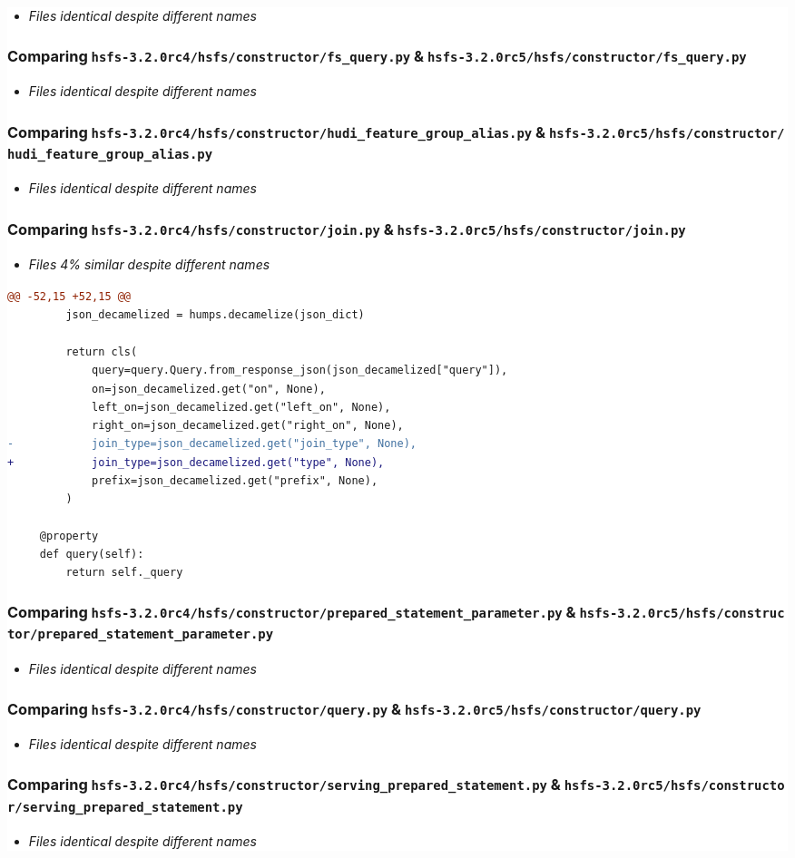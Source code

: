  * *Files identical despite different names*

### Comparing `hsfs-3.2.0rc4/hsfs/constructor/fs_query.py` & `hsfs-3.2.0rc5/hsfs/constructor/fs_query.py`

 * *Files identical despite different names*

### Comparing `hsfs-3.2.0rc4/hsfs/constructor/hudi_feature_group_alias.py` & `hsfs-3.2.0rc5/hsfs/constructor/hudi_feature_group_alias.py`

 * *Files identical despite different names*

### Comparing `hsfs-3.2.0rc4/hsfs/constructor/join.py` & `hsfs-3.2.0rc5/hsfs/constructor/join.py`

 * *Files 4% similar despite different names*

```diff
@@ -52,15 +52,15 @@
         json_decamelized = humps.decamelize(json_dict)
 
         return cls(
             query=query.Query.from_response_json(json_decamelized["query"]),
             on=json_decamelized.get("on", None),
             left_on=json_decamelized.get("left_on", None),
             right_on=json_decamelized.get("right_on", None),
-            join_type=json_decamelized.get("join_type", None),
+            join_type=json_decamelized.get("type", None),
             prefix=json_decamelized.get("prefix", None),
         )
 
     @property
     def query(self):
         return self._query
```

### Comparing `hsfs-3.2.0rc4/hsfs/constructor/prepared_statement_parameter.py` & `hsfs-3.2.0rc5/hsfs/constructor/prepared_statement_parameter.py`

 * *Files identical despite different names*

### Comparing `hsfs-3.2.0rc4/hsfs/constructor/query.py` & `hsfs-3.2.0rc5/hsfs/constructor/query.py`

 * *Files identical despite different names*

### Comparing `hsfs-3.2.0rc4/hsfs/constructor/serving_prepared_statement.py` & `hsfs-3.2.0rc5/hsfs/constructor/serving_prepared_statement.py`

 * *Files identical despite different names*
